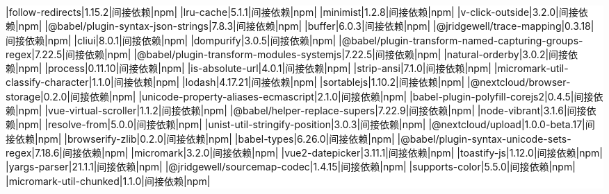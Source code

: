 |follow-redirects|1.15.2|间接依赖|npm|
|lru-cache|5.1.1|间接依赖|npm|
|minimist|1.2.8|间接依赖|npm|
|v-click-outside|3.2.0|间接依赖|npm|
|@babel/plugin-syntax-json-strings|7.8.3|间接依赖|npm|
|buffer|6.0.3|间接依赖|npm|
|@jridgewell/trace-mapping|0.3.18|间接依赖|npm|
|cliui|8.0.1|间接依赖|npm|
|dompurify|3.0.5|间接依赖|npm|
|@babel/plugin-transform-named-capturing-groups-regex|7.22.5|间接依赖|npm|
|@babel/plugin-transform-modules-systemjs|7.22.5|间接依赖|npm|
|natural-orderby|3.0.2|间接依赖|npm|
|process|0.11.10|间接依赖|npm|
|is-absolute-url|4.0.1|间接依赖|npm|
|strip-ansi|7.1.0|间接依赖|npm|
|micromark-util-classify-character|1.1.0|间接依赖|npm|
|lodash|4.17.21|间接依赖|npm|
|sortablejs|1.10.2|间接依赖|npm|
|@nextcloud/browser-storage|0.2.0|间接依赖|npm|
|unicode-property-aliases-ecmascript|2.1.0|间接依赖|npm|
|babel-plugin-polyfill-corejs2|0.4.5|间接依赖|npm|
|vue-virtual-scroller|1.1.2|间接依赖|npm|
|@babel/helper-replace-supers|7.22.9|间接依赖|npm|
|node-vibrant|3.1.6|间接依赖|npm|
|resolve-from|5.0.0|间接依赖|npm|
|unist-util-stringify-position|3.0.3|间接依赖|npm|
|@nextcloud/upload|1.0.0-beta.17|间接依赖|npm|
|browserify-zlib|0.2.0|间接依赖|npm|
|babel-types|6.26.0|间接依赖|npm|
|@babel/plugin-syntax-unicode-sets-regex|7.18.6|间接依赖|npm|
|micromark|3.2.0|间接依赖|npm|
|vue2-datepicker|3.11.1|间接依赖|npm|
|toastify-js|1.12.0|间接依赖|npm|
|yargs-parser|21.1.1|间接依赖|npm|
|@jridgewell/sourcemap-codec|1.4.15|间接依赖|npm|
|supports-color|5.5.0|间接依赖|npm|
|micromark-util-chunked|1.1.0|间接依赖|npm|
